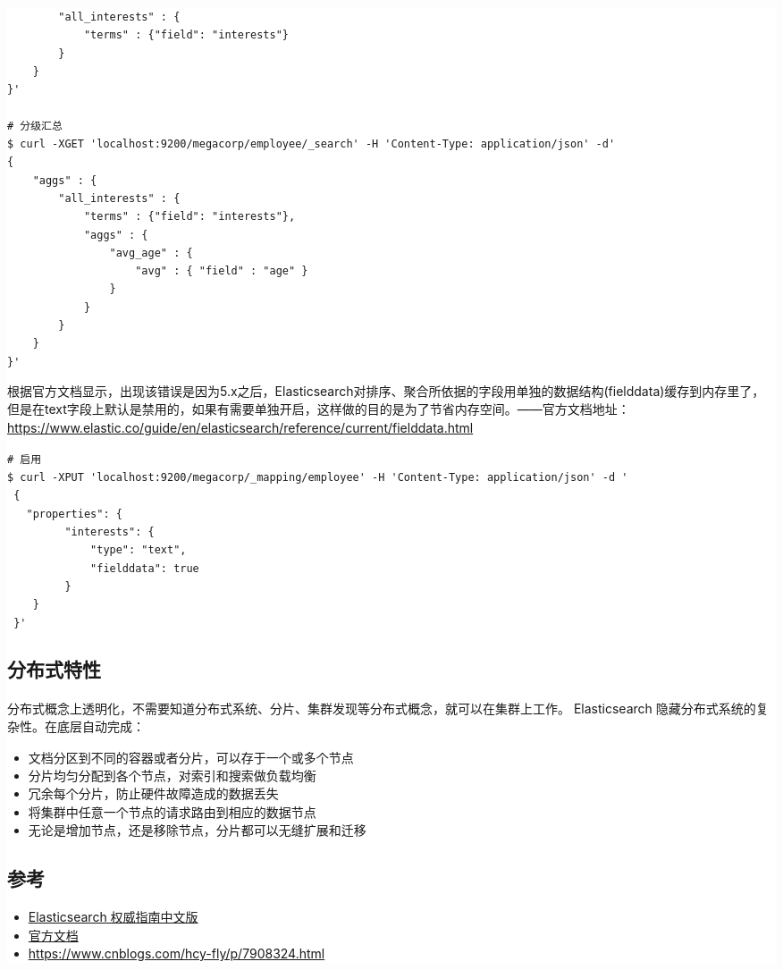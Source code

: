 ```
        "all_interests" : {
            "terms" : {"field": "interests"}
        }
    }
}'

# 分级汇总
$ curl -XGET 'localhost:9200/megacorp/employee/_search' -H 'Content-Type: application/json' -d'
{
    "aggs" : {
        "all_interests" : {
            "terms" : {"field": "interests"},
            "aggs" : {
                "avg_age" : {
                    "avg" : { "field" : "age" }
                }
            }
        }
    }
}'
```

根据官方文档显示，出现该错误是因为5.x之后，Elasticsearch对排序、聚合所依据的字段用单独的数据结构(fielddata)缓存到内存里了，但是在text字段上默认是禁用的，如果有需要单独开启，这样做的目的是为了节省内存空间。——官方文档地址：https://www.elastic.co/guide/en/elasticsearch/reference/current/fielddata.html

```
# 启用
$ curl -XPUT 'localhost:9200/megacorp/_mapping/employee' -H 'Content-Type: application/json' -d '
 {       
   "properties": {
         "interests": {  
             "type": "text",
             "fielddata": true        
         }       
    }         
 }'
```

## 分布式特性
分布式概念上透明化，不需要知道分布式系统、分片、集群发现等分布式概念，就可以在集群上工作。
Elasticsearch 隐藏分布式系统的复杂性。在底层自动完成：

* 文档分区到不同的容器或者分片，可以存于一个或多个节点
* 分片均匀分配到各个节点，对索引和搜索做负载均衡
* 冗余每个分片，防止硬件故障造成的数据丢失
* 将集群中任意一个节点的请求路由到相应的数据节点
* 无论是增加节点，还是移除节点，分片都可以无缝扩展和迁移

## 参考
* [Elasticsearch 权威指南中文版](https://elasticsearch.cn/book/elasticsearch_definitive_guide_2.x)
* [官方文档](https://www.elastic.co/guide/en/elasticsearch/reference/current/index.html)
* https://www.cnblogs.com/hcy-fly/p/7908324.html



